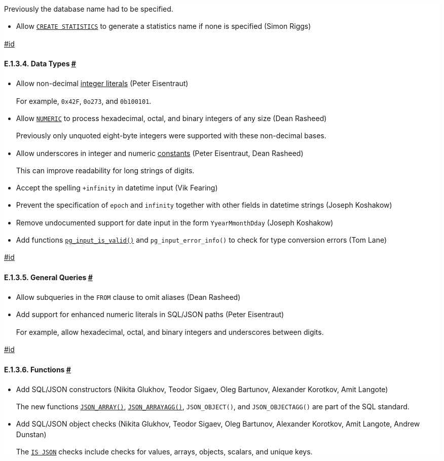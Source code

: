   Previously the database name had to be specified.

* Allow [`CREATE STATISTICS`](sql-createstatistics) to generate a statistics name if none is specified (Simon Riggs)

[#id](#RELEASE-16-DATATYPES)

#### E.1.3.4. Data Types [#](#RELEASE-16-DATATYPES)

* Allow non-decimal [integer literals](sql-syntax-lexical#SQL-SYNTAX-BIT-STRINGS) (Peter Eisentraut)

  For example, `0x42F`, `0o273`, and `0b100101`.

* Allow [`NUMERIC`](datatype-numeric) to process hexadecimal, octal, and binary integers of any size (Dean Rasheed)

  Previously only unquoted eight-byte integers were supported with these non-decimal bases.

* Allow underscores in integer and numeric [constants](sql-syntax-lexical#SQL-SYNTAX-BIT-STRINGS) (Peter Eisentraut, Dean Rasheed)

  This can improve readability for long strings of digits.

* Accept the spelling `+infinity` in datetime input (Vik Fearing)

* Prevent the specification of `epoch` and `infinity` together with other fields in datetime strings (Joseph Koshakow)

* Remove undocumented support for date input in the form `YyearMmonthDday` (Joseph Koshakow)

* Add functions [`pg_input_is_valid()`](functions-info#FUNCTIONS-INFO-VALIDITY-TABLE) and `pg_input_error_info()` to check for type conversion errors (Tom Lane)

[#id](#RELEASE-16-GENERAL)

#### E.1.3.5. General Queries [#](#RELEASE-16-GENERAL)

* Allow subqueries in the `FROM` clause to omit aliases (Dean Rasheed)

* Add support for enhanced numeric literals in SQL/JSON paths (Peter Eisentraut)

  For example, allow hexadecimal, octal, and binary integers and underscores between digits.

[#id](#RELEASE-16-FUNCTIONS)

#### E.1.3.6. Functions [#](#RELEASE-16-FUNCTIONS)

* Add SQL/JSON constructors (Nikita Glukhov, Teodor Sigaev, Oleg Bartunov, Alexander Korotkov, Amit Langote)

  The new functions [`JSON_ARRAY()`](functions-json#FUNCTIONS-JSON-CREATION-TABLE), [`JSON_ARRAYAGG()`](functions-aggregate#FUNCTIONS-AGGREGATE-TABLE), `JSON_OBJECT()`, and `JSON_OBJECTAGG()` are part of the SQL standard.

* Add SQL/JSON object checks (Nikita Glukhov, Teodor Sigaev, Oleg Bartunov, Alexander Korotkov, Amit Langote, Andrew Dunstan)

  The [`IS JSON`](functions-json#FUNCTIONS-SQLJSON-MISC) checks include checks for values, arrays, objects, scalars, and unique keys.
